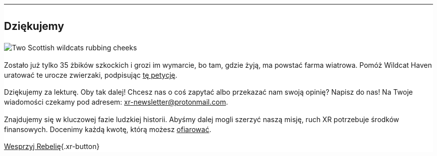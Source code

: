 - - -

## Dziękujemy

![](/assets/uploads/c75e69ac-cbcc-4728-a1ec-e264bfb54bc0.jpg "Two Scottish
wildcats rubbing cheeks")

Zostało już tylko 35 żbików szkockich i grozi im wymarcie, bo tam, gdzie
żyją, ma powstać farma wiatrowa. Pomóż Wildcat Haven uratować te urocze
zwierzaki, podpisując [tę
petycję](https://www.change.org/p/scottish-government-save-the-scottish-wildcat-by-protecting-clashindarroch-forest).

Dziękujemy za lekturę. Oby tak dalej! Chcesz nas o coś zapytać albo
przekazać nam swoją opinię? Napisz do nas! Na Twoje wiadomości czekamy pod
adresem:
[xr-newsletter@protonmail.com](mailto:xr-newsletter@protonmail.com).

Znajdujemy się w kluczowej fazie ludzkiej historii. Abyśmy dalej mogli
szerzyć naszą misję, ruch XR potrzebuje środków finansowych. Docenimy każdą
kwotę, którą możesz
[ofiarować](https://chuffed.org/project/xrinternational).

[Wesprzyj Rebelię](https://chuffed.org/pay/campaign/62932){.xr-button}
